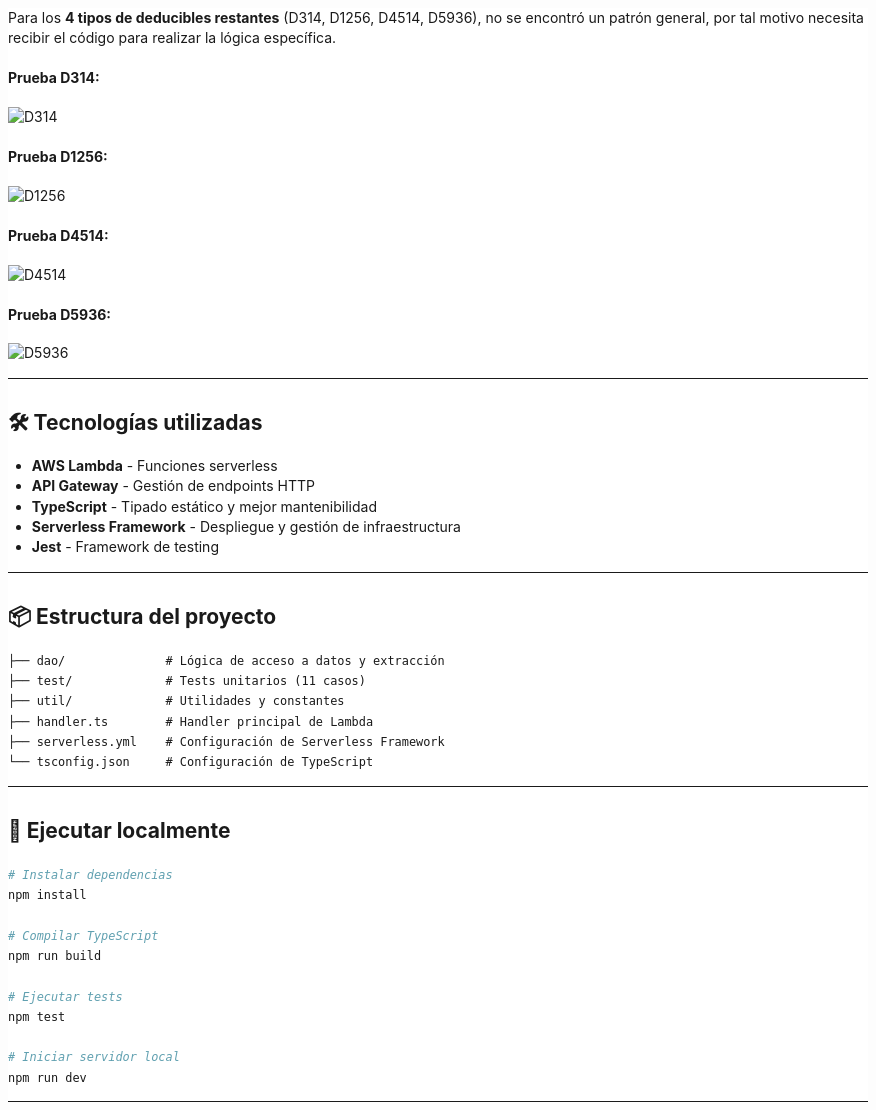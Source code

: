 Para los **4 tipos de deducibles restantes** (D314, D1256, D4514, D5936), no se encontró un patrón general, por tal motivo necesita recibir el código para realizar la lógica específica.

#### **Prueba D314:**
<img width="646" height="421" alt="D314" src="https://github.com/user-attachments/assets/2daa84aa-1841-49b1-9243-ebff52d14b46" />

#### **Prueba D1256:**
<img width="644" height="415" alt="D1256" src="https://github.com/user-attachments/assets/64a55671-d512-4cd7-b108-c1eceacfeb2e" />

#### **Prueba D4514:**
<img width="638" height="415" alt="D4514" src="https://github.com/user-attachments/assets/f0361422-a00d-43e9-8136-9de9872b48e0" />

#### **Prueba D5936:**
<img width="638" height="410" alt="D5936" src="https://github.com/user-attachments/assets/35e4d457-c136-4e6d-81f7-ca05dd916d37" />

---

## 🛠️ Tecnologías utilizadas

- **AWS Lambda** - Funciones serverless
- **API Gateway** - Gestión de endpoints HTTP
- **TypeScript** - Tipado estático y mejor mantenibilidad
- **Serverless Framework** - Despliegue y gestión de infraestructura
- **Jest** - Framework de testing

---

## 📦 Estructura del proyecto

```
├── dao/              # Lógica de acceso a datos y extracción
├── test/             # Tests unitarios (11 casos)
├── util/             # Utilidades y constantes
├── handler.ts        # Handler principal de Lambda
├── serverless.yml    # Configuración de Serverless Framework
└── tsconfig.json     # Configuración de TypeScript
```

---

## 🚀 Ejecutar localmente

```bash
# Instalar dependencias
npm install

# Compilar TypeScript
npm run build

# Ejecutar tests
npm test

# Iniciar servidor local
npm run dev
```

---
